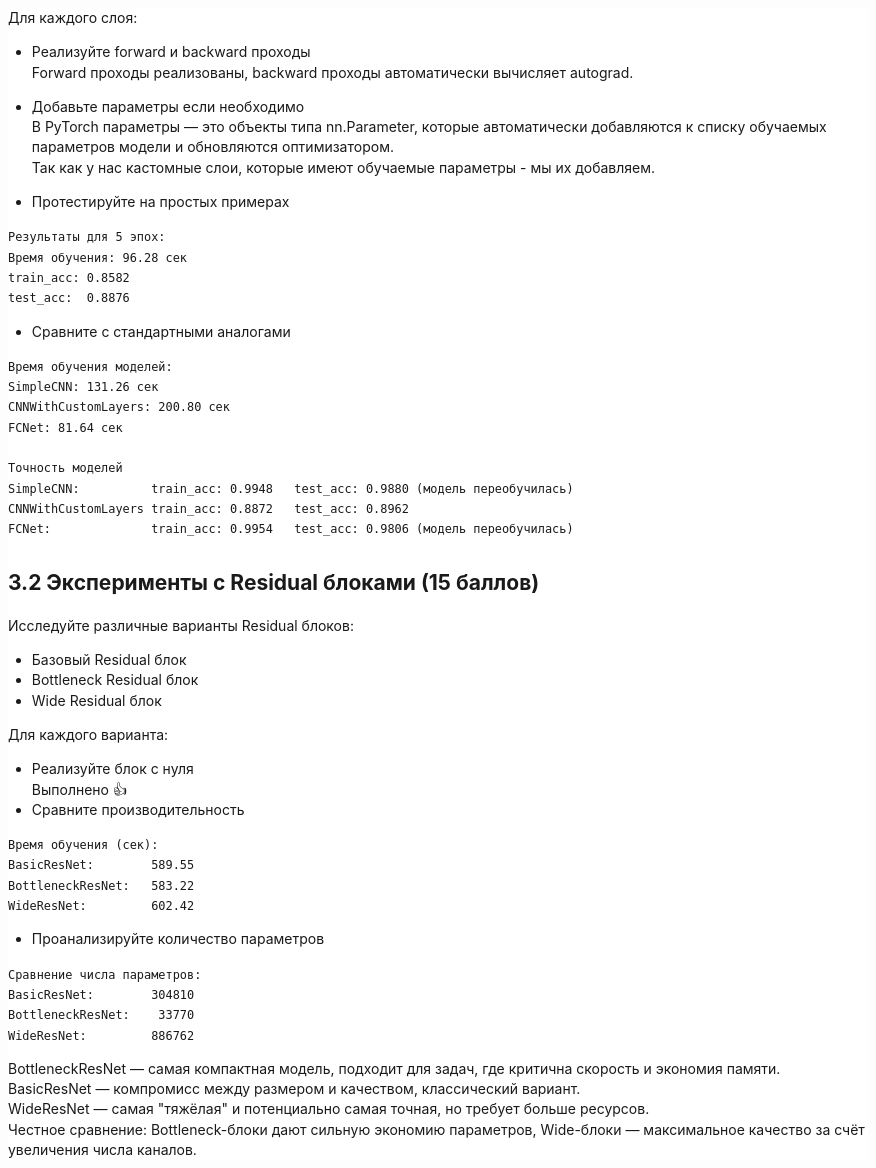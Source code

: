 Для каждого слоя:
- Реализуйте forward и backward проходы\
Forward проходы реализованы, backward проходы автоматически вычисляет autograd.

- Добавьте параметры если необходимо\
В PyTorch параметры — это объекты типа nn.Parameter, которые автоматически добавляются к списку обучаемых параметров модели и обновляются оптимизатором.\
Так как у нас кастомные слои, которые имеют обучаемые параметры - мы их добавляем.

- Протестируйте на простых примерах
```
Результаты для 5 эпох:
Время обучения: 96.28 сек
train_acc: 0.8582
test_acc:  0.8876
```
- Сравните с стандартными аналогами
```
Время обучения моделей:
SimpleCNN: 131.26 сек
CNNWithCustomLayers: 200.80 сек
FCNet: 81.64 сек

Точность моделей
SimpleCNN:          train_acc: 0.9948   test_acc: 0.9880 (модель переобучилась)
CNNWithCustomLayers train_acc: 0.8872   test_acc: 0.8962
FCNet:              train_acc: 0.9954   test_acc: 0.9806 (модель переобучилась)
```

## 3.2 Эксперименты с Residual блоками (15 баллов)
Исследуйте различные варианты Residual блоков:
- Базовый Residual блок
- Bottleneck Residual блок
- Wide Residual блок

Для каждого варианта:
- Реализуйте блок с нуля\
Выполнено 👍
- Сравните производительность
```
Время обучения (сек):
BasicResNet:        589.55
BottleneckResNet:   583.22
WideResNet:         602.42
```
- Проанализируйте количество параметров
```
Сравнение числа параметров:
BasicResNet:        304810
BottleneckResNet:    33770
WideResNet:         886762
```
BottleneckResNet — самая компактная модель, подходит для задач, где критична скорость и экономия памяти.\
BasicResNet — компромисс между размером и качеством, классический вариант.\
WideResNet — самая "тяжёлая" и потенциально самая точная, но требует больше ресурсов.\
Честное сравнение: Bottleneck-блоки дают сильную экономию параметров, Wide-блоки — максимальное качество за счёт увеличения числа каналов.
